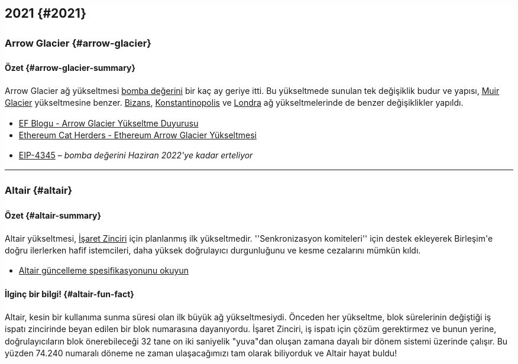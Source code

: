 </ExpandableCard>

<Divider />

## 2021 {#2021}

### Arrow Glacier {#arrow-glacier}

<NetworkUpgradeSummary name="arrowGlacier" />

#### Özet {#arrow-glacier-summary}

Arrow Glacier ağ yükseltmesi [bomba değerini](/glossary/#difficulty-bomb) bir kaç ay geriye itti. Bu yükseltmede sunulan tek değişiklik budur ve yapısı, [Muir Glacier](#muir-glacier) yükseltmesine benzer. [Bizans](#byzantium), [Konstantinopolis](#constantinople) ve [Londra](#london) ağ yükseltmelerinde de benzer değişiklikler yapıldı.

- [EF Blogu - Arrow Glacier Yükseltme Duyurusu](https://blog.ethereum.org/2021/11/10/arrow-glacier-announcement/)
- [Ethereum Cat Herders - Ethereum Arrow Glacier Yükseltmesi](https://medium.com/ethereum-cat-herders/ethereum-arrow-glacier-upgrade-e8d20fa4c002)

<ExpandableCard title="Arrow Glacier EIP'leri" contentPreview="Official improvements included in this upgrade.">

<ul>
  <li><a href="https://eips.ethereum.org/EIPS/eip-4345">EIP-4345</a> – <em>bomba değerini Haziran 2022'ye kadar erteliyor</em></li>
</ul>

</ExpandableCard>

---

### Altair {#altair}

<NetworkUpgradeSummary name="altair" />

#### Özet {#altair-summary}

Altair yükseltmesi, [İşaret Zinciri](/roadmap/beacon-chain) için planlanmış ilk yükseltmedir. ''Senkronizasyon komiteleri'' için destek ekleyerek Birleşim'e doğru ilerlerken hafif istemcileri, daha yüksek doğrulayıcı durgunluğunu ve kesme cezalarını mümkün kıldı.

- [Altair güncelleme spesifikasyonunu okuyun](https://github.com/ethereum/consensus-specs/tree/dev/specs/altair)

#### <emoji text=":tada:" size={1} me="0.5rem" />İlginç bir bilgi! {#altair-fun-fact}

Altair, kesin bir kullanıma sunma süresi olan ilk büyük ağ yükseltmesiydi. Önceden her yükseltme, blok sürelerinin değiştiği iş ispatı zincirinde beyan edilen bir blok numarasına dayanıyordu. İşaret Zinciri, iş ispatı için çözüm gerektirmez ve bunun yerine, doğrulayıcıların blok önerebileceği 32 tane on iki saniyelik "yuva"dan oluşan zamana dayalı bir dönem sistemi üzerinde çalışır. Bu yüzden 74.240 numaralı döneme ne zaman ulaşacağımızı tam olarak biliyorduk ve Altair hayat buldu!
